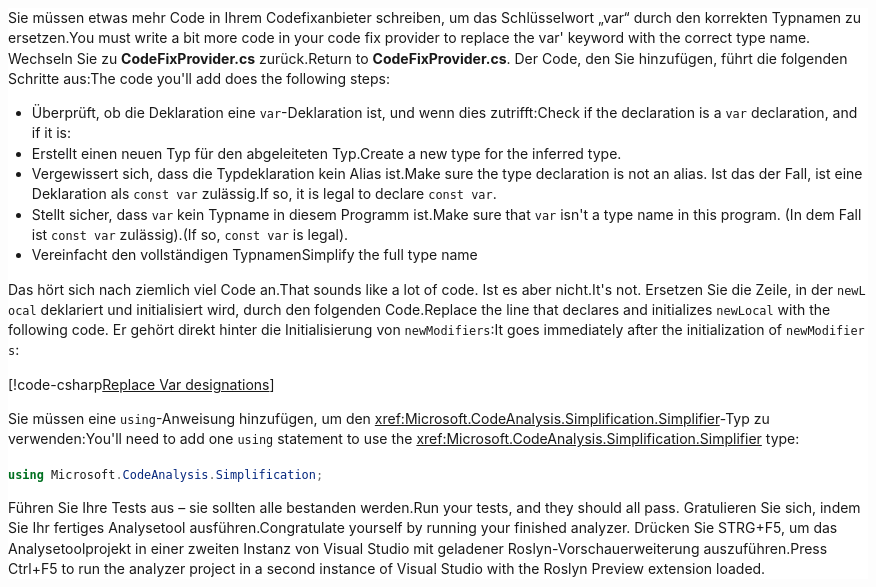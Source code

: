 <span data-ttu-id="dd1d1-358">Sie müssen etwas mehr Code in Ihrem Codefixanbieter schreiben, um das Schlüsselwort „var“ durch den korrekten Typnamen zu ersetzen.</span><span class="sxs-lookup"><span data-stu-id="dd1d1-358">You must write a bit more code in your code fix provider to replace the var' keyword with the correct type name.</span></span> <span data-ttu-id="dd1d1-359">Wechseln Sie zu **CodeFixProvider.cs** zurück.</span><span class="sxs-lookup"><span data-stu-id="dd1d1-359">Return to **CodeFixProvider.cs**.</span></span> <span data-ttu-id="dd1d1-360">Der Code, den Sie hinzufügen, führt die folgenden Schritte aus:</span><span class="sxs-lookup"><span data-stu-id="dd1d1-360">The code you'll add does the following steps:</span></span>

- <span data-ttu-id="dd1d1-361">Überprüft, ob die Deklaration eine `var`-Deklaration ist, und wenn dies zutrifft:</span><span class="sxs-lookup"><span data-stu-id="dd1d1-361">Check if the declaration is a `var` declaration, and if it is:</span></span>
- <span data-ttu-id="dd1d1-362">Erstellt einen neuen Typ für den abgeleiteten Typ.</span><span class="sxs-lookup"><span data-stu-id="dd1d1-362">Create a new type for the inferred type.</span></span>
- <span data-ttu-id="dd1d1-363">Vergewissert sich, dass die Typdeklaration kein Alias ist.</span><span class="sxs-lookup"><span data-stu-id="dd1d1-363">Make sure the type declaration is not an alias.</span></span> <span data-ttu-id="dd1d1-364">Ist das der Fall, ist eine Deklaration als `const var` zulässig.</span><span class="sxs-lookup"><span data-stu-id="dd1d1-364">If so, it is legal to declare `const var`.</span></span>
- <span data-ttu-id="dd1d1-365">Stellt sicher, dass `var` kein Typname in diesem Programm ist.</span><span class="sxs-lookup"><span data-stu-id="dd1d1-365">Make sure that `var` isn't a type name in this program.</span></span> <span data-ttu-id="dd1d1-366">(In dem Fall ist `const var` zulässig).</span><span class="sxs-lookup"><span data-stu-id="dd1d1-366">(If so, `const var` is legal).</span></span>
- <span data-ttu-id="dd1d1-367">Vereinfacht den vollständigen Typnamen</span><span class="sxs-lookup"><span data-stu-id="dd1d1-367">Simplify the full type name</span></span>

<span data-ttu-id="dd1d1-368">Das hört sich nach ziemlich viel Code an.</span><span class="sxs-lookup"><span data-stu-id="dd1d1-368">That sounds like a lot of code.</span></span> <span data-ttu-id="dd1d1-369">Ist es aber nicht.</span><span class="sxs-lookup"><span data-stu-id="dd1d1-369">It's not.</span></span> <span data-ttu-id="dd1d1-370">Ersetzen Sie die Zeile, in der `newLocal` deklariert und initialisiert wird, durch den folgenden Code.</span><span class="sxs-lookup"><span data-stu-id="dd1d1-370">Replace the line that declares and initializes `newLocal` with the following code.</span></span> <span data-ttu-id="dd1d1-371">Er gehört direkt hinter die Initialisierung von `newModifiers`:</span><span class="sxs-lookup"><span data-stu-id="dd1d1-371">It goes immediately after the initialization of `newModifiers`:</span></span>

[!code-csharp[Replace Var designations](~/samples/csharp/roslyn-sdk/Tutorials/MakeConst/MakeConst/MakeConstCodeFixProvider.cs#ReplaceVar "Replace a var designation with the explicit type")]

<span data-ttu-id="dd1d1-372">Sie müssen eine `using`-Anweisung hinzufügen, um den <xref:Microsoft.CodeAnalysis.Simplification.Simplifier>-Typ zu verwenden:</span><span class="sxs-lookup"><span data-stu-id="dd1d1-372">You'll need to add one `using` statement to use the <xref:Microsoft.CodeAnalysis.Simplification.Simplifier> type:</span></span>

```csharp
using Microsoft.CodeAnalysis.Simplification;
```

<span data-ttu-id="dd1d1-373">Führen Sie Ihre Tests aus – sie sollten alle bestanden werden.</span><span class="sxs-lookup"><span data-stu-id="dd1d1-373">Run your tests, and they should all pass.</span></span> <span data-ttu-id="dd1d1-374">Gratulieren Sie sich, indem Sie Ihr fertiges Analysetool ausführen.</span><span class="sxs-lookup"><span data-stu-id="dd1d1-374">Congratulate yourself by running your finished analyzer.</span></span> <span data-ttu-id="dd1d1-375">Drücken Sie STRG+F5, um das Analysetoolprojekt in einer zweiten Instanz von Visual Studio mit geladener Roslyn-Vorschauerweiterung auszuführen.</span><span class="sxs-lookup"><span data-stu-id="dd1d1-375">Press Ctrl+F5 to run the analyzer project in a second instance of Visual Studio with the Roslyn Preview extension loaded.</span></span>
